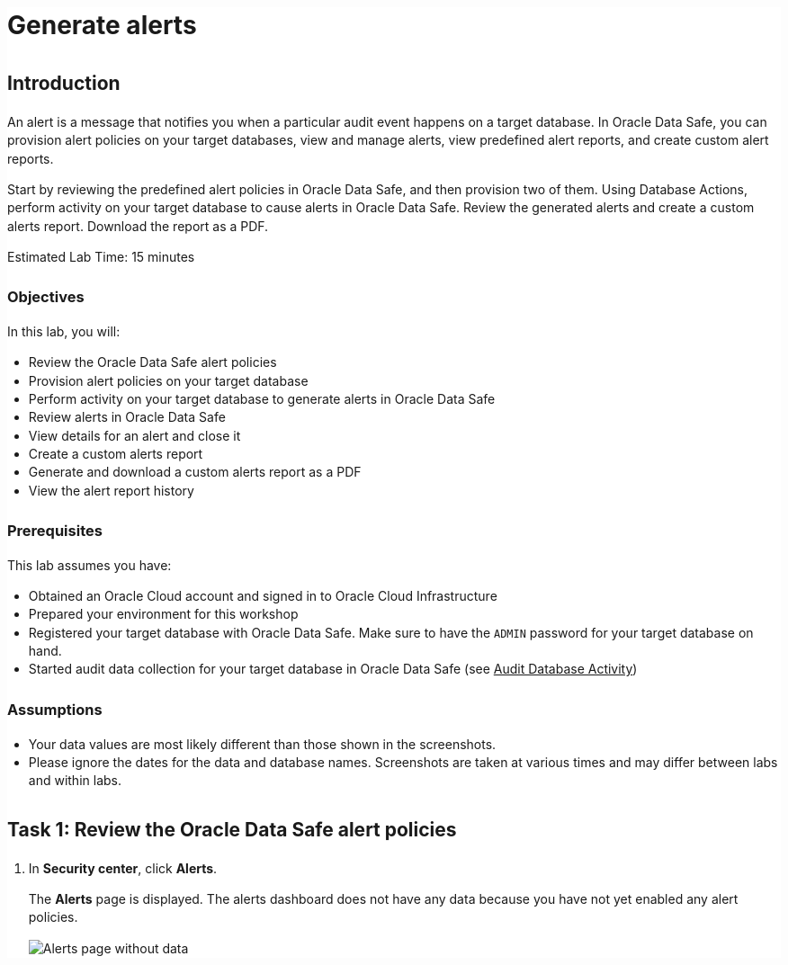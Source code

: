 # Generate alerts

## Introduction

An alert is a message that notifies you when a particular audit event happens on a target database. In Oracle Data Safe, you can provision alert policies on your target databases, view and manage alerts, view predefined alert reports, and create custom alert reports.

Start by reviewing the predefined alert policies in Oracle Data Safe, and then provision two of them. Using Database Actions, perform activity on your target database to cause alerts in Oracle Data Safe. Review the generated alerts and create a custom alerts report. Download the report as a PDF.

Estimated Lab Time: 15 minutes

### Objectives

In this lab, you will:

- Review the Oracle Data Safe alert policies
- Provision alert policies on your target database
- Perform activity on your target database to generate alerts in Oracle Data Safe
- Review alerts in Oracle Data Safe
- View details for an alert and close it
- Create a custom alerts report
- Generate and download a custom alerts report as a PDF
- View the alert report history

### Prerequisites

This lab assumes you have:

- Obtained an Oracle Cloud account and signed in to Oracle Cloud Infrastructure
- Prepared your environment for this workshop
- Registered your target database with Oracle Data Safe. Make sure to have the `ADMIN` password for your target database on hand.
- Started audit data collection for your target database in Oracle Data Safe (see [Audit Database Activity](?lab=audit-database-activity))


### Assumptions

- Your data values are most likely different than those shown in the screenshots.
- Please ignore the dates for the data and database names. Screenshots are taken at various times and may differ between labs and within labs.

## Task 1: Review the Oracle Data Safe alert policies

1. In **Security center**, click **Alerts**.

    The **Alerts** page is displayed. The alerts dashboard does not have any data because you have not yet enabled any alert policies.

    ![Alerts page without data](images/alerts-dashboard-no-data.png "Alerts page without data")
